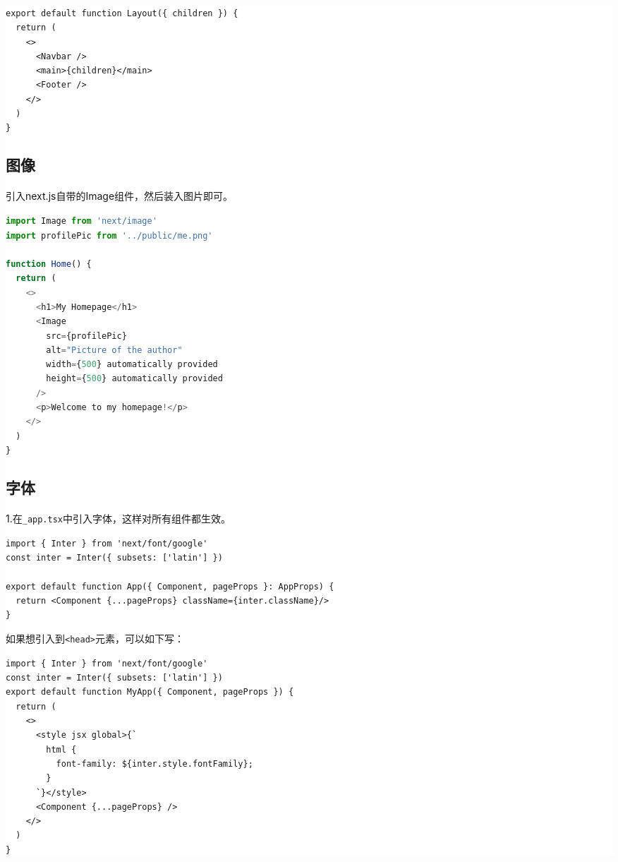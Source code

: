 ```tsx
export default function Layout({ children }) {
  return (
    <>
      <Navbar />
      <main>{children}</main>
      <Footer />
    </>
  )
}
```

## 图像

引入next.js自带的Image组件，然后装入图片即可。

```js
import Image from 'next/image'
import profilePic from '../public/me.png'

function Home() {
  return (
    <>
      <h1>My Homepage</h1>
      <Image
        src={profilePic}
        alt="Picture of the author"
        width={500} automatically provided
        height={500} automatically provided
      />
      <p>Welcome to my homepage!</p>
    </>
  )
}
```

## 字体

1.在`_app.tsx`中引入字体，这样对所有组件都生效。

```tsx{1-2,5}
import { Inter } from 'next/font/google'
const inter = Inter({ subsets: ['latin'] })

export default function App({ Component, pageProps }: AppProps) {
  return <Component {...pageProps} className={inter.className}/>
}
```

如果想引入到`<head>`元素，可以如下写：

```tsx{1-2,6-10}
import { Inter } from 'next/font/google'
const inter = Inter({ subsets: ['latin'] })
export default function MyApp({ Component, pageProps }) {
  return (
    <>
      <style jsx global>{`
        html {
          font-family: ${inter.style.fontFamily};
        }
      `}</style>
      <Component {...pageProps} />
    </>
  )
}
```